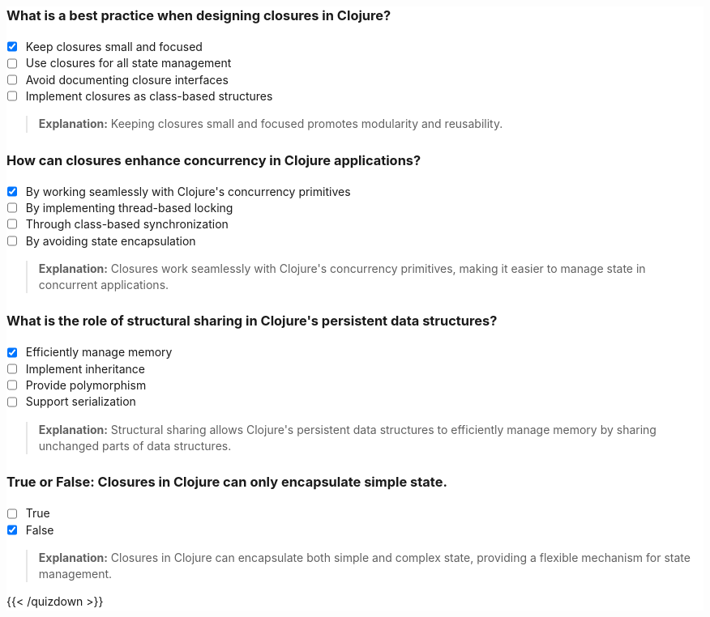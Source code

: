 ### What is a best practice when designing closures in Clojure?

- [x] Keep closures small and focused
- [ ] Use closures for all state management
- [ ] Avoid documenting closure interfaces
- [ ] Implement closures as class-based structures

> **Explanation:** Keeping closures small and focused promotes modularity and reusability.

### How can closures enhance concurrency in Clojure applications?

- [x] By working seamlessly with Clojure's concurrency primitives
- [ ] By implementing thread-based locking
- [ ] Through class-based synchronization
- [ ] By avoiding state encapsulation

> **Explanation:** Closures work seamlessly with Clojure's concurrency primitives, making it easier to manage state in concurrent applications.

### What is the role of structural sharing in Clojure's persistent data structures?

- [x] Efficiently manage memory
- [ ] Implement inheritance
- [ ] Provide polymorphism
- [ ] Support serialization

> **Explanation:** Structural sharing allows Clojure's persistent data structures to efficiently manage memory by sharing unchanged parts of data structures.

### True or False: Closures in Clojure can only encapsulate simple state.

- [ ] True
- [x] False

> **Explanation:** Closures in Clojure can encapsulate both simple and complex state, providing a flexible mechanism for state management.

{{< /quizdown >}}
